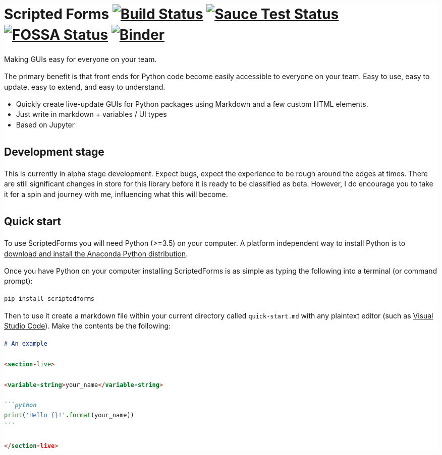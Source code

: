 

# Scripted Forms [![Build Status](https://travis-ci.org/SimonBiggs/scriptedforms.svg?branch=master)](https://travis-ci.org/SimonBiggs/scriptedforms) [![Sauce Test Status](https://saucelabs.com/buildstatus/ScriptedForms)](https://saucelabs.com/u/ScriptedForms) [![FOSSA Status](https://app.fossa.io/api/projects/git%2Bgithub.com%2FSimonBiggs%2Fscriptedforms.svg?type=shield)](https://app.fossa.io/projects/git%2Bgithub.com%2FSimonBiggs%2Fscriptedforms?ref=badge_shield) [![Binder](https://mybinder.org/badge.svg)](https://mybinder.org/v2/gh/SimonBiggs/scriptedforms-examples/master?urlpath=scriptedforms/use/detailed-example.md) 


Making GUIs easy for everyone on your team.

The primary benefit is that front ends for Python code become easily accessible
to everyone on your team. Easy to use, easy to update, easy to extend, and easy
to understand.

* Quickly create live-update GUIs for Python packages using Markdown and a few custom HTML elements.
* Just write in markdown + variables / UI types
* Based on Jupyter

## Development stage

This is currently in alpha stage development. Expect bugs, expect the experience to be rough around the edges at times. There are still significant changes in store for this library before it is ready to be classified as beta. However, I do encourage you to take it for a spin and journey with me, influencing what this will become.

## Quick start

To use ScriptedForms you will need Python (>=3.5) on your computer. A platform independent way to install Python is to [download and install the Anaconda Python distribution](https://www.anaconda.com/download).

Once you have Python on your computer installing
ScriptedForms is as simple as typing the following into a terminal (or command prompt):

```bash
pip install scriptedforms
```

Then to use it create a markdown file within your current directory called `quick-start.md` with any plaintext editor (such as 
[Visual Studio Code](https://code.visualstudio.com/)). 
Make the contents be the following:

~~~markdown
# An example

<section-live>

<variable-string>your_name</variable-string>

```python
print('Hello {}!'.format(your_name))
```

</section-live>
~~~
